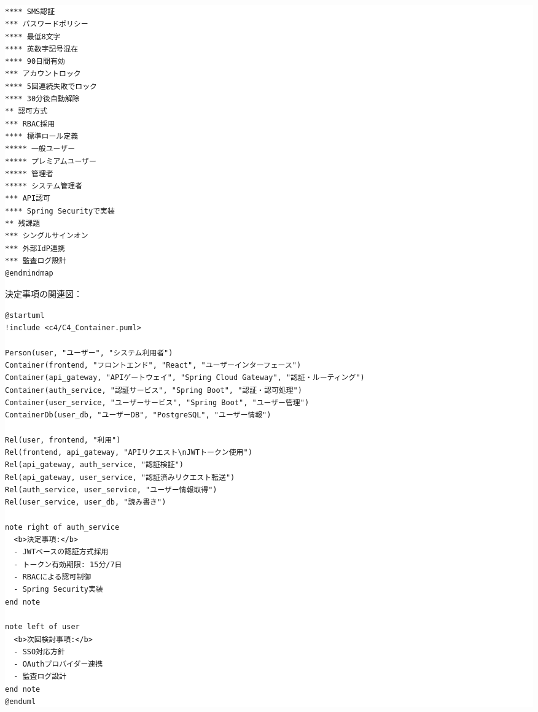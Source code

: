 ```
**** SMS認証
*** パスワードポリシー
**** 最低8文字
**** 英数字記号混在
**** 90日間有効
*** アカウントロック
**** 5回連続失敗でロック
**** 30分後自動解除
** 認可方式
*** RBAC採用
**** 標準ロール定義
***** 一般ユーザー
***** プレミアムユーザー
***** 管理者
***** システム管理者
*** API認可
**** Spring Securityで実装
** 残課題
*** シングルサインオン
*** 外部IdP連携
*** 監査ログ設計
@endmindmap
```

決定事項の関連図：

```
@startuml
!include <c4/C4_Container.puml>

Person(user, "ユーザー", "システム利用者")
Container(frontend, "フロントエンド", "React", "ユーザーインターフェース")
Container(api_gateway, "APIゲートウェイ", "Spring Cloud Gateway", "認証・ルーティング")
Container(auth_service, "認証サービス", "Spring Boot", "認証・認可処理")
Container(user_service, "ユーザーサービス", "Spring Boot", "ユーザー管理")
ContainerDb(user_db, "ユーザーDB", "PostgreSQL", "ユーザー情報")

Rel(user, frontend, "利用")
Rel(frontend, api_gateway, "APIリクエスト\nJWTトークン使用")
Rel(api_gateway, auth_service, "認証検証")
Rel(api_gateway, user_service, "認証済みリクエスト転送")
Rel(auth_service, user_service, "ユーザー情報取得")
Rel(user_service, user_db, "読み書き")

note right of auth_service
  <b>決定事項:</b>
  - JWTベースの認証方式採用
  - トークン有効期限: 15分/7日
  - RBACによる認可制御
  - Spring Security実装
end note

note left of user
  <b>次回検討事項:</b>
  - SSO対応方針
  - OAuthプロバイダー連携
  - 監査ログ設計
end note
@enduml
```
